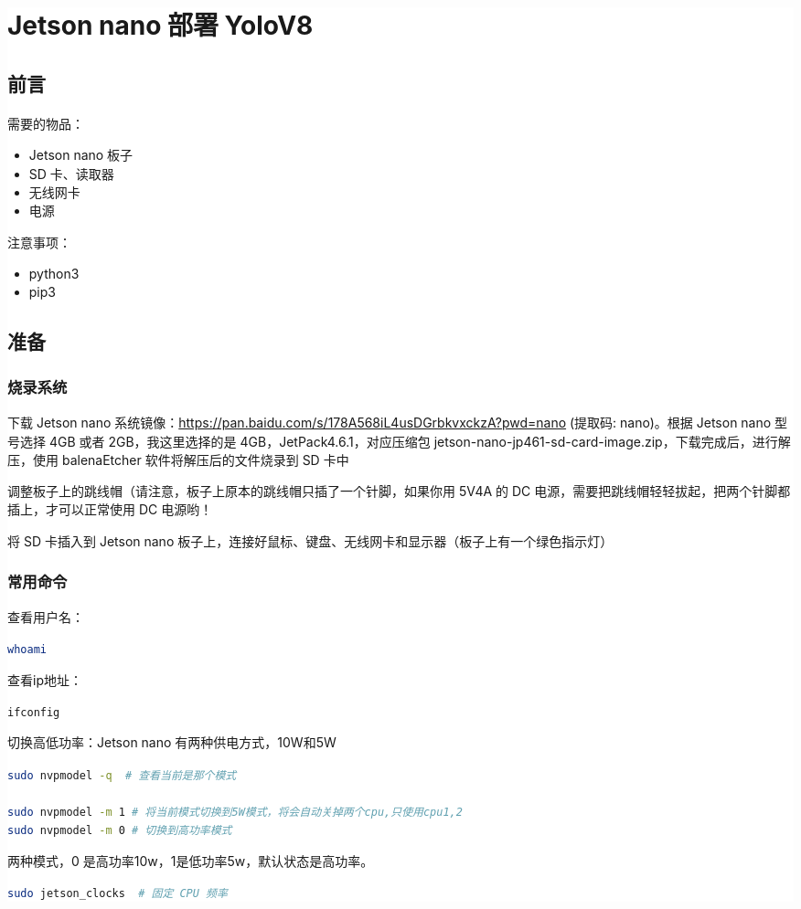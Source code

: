 # Jetson nano 部署 YoloV8

## 前言

需要的物品：

- Jetson nano 板子
- SD 卡、读取器
- 无线网卡
- 电源

注意事项：

- python3
- pip3

## 准备

### 烧录系统

下载 Jetson nano 系统镜像：<https://pan.baidu.com/s/178A568iL4usDGrbkvxckzA?pwd=nano> (提取码: nano)。根据 Jetson nano 型号选择 4GB 或者 2GB，我这里选择的是 4GB，JetPack4.6.1，对应压缩包 jetson-nano-jp461-sd-card-image.zip，下载完成后，进行解压，使用 balenaEtcher 软件将解压后的文件烧录到 SD 卡中

调整板子上的跳线帽（请注意，板子上原本的跳线帽只插了一个针脚，如果你用 5V4A 的 DC 电源，需要把跳线帽轻轻拔起，把两个针脚都插上，才可以正常使用 DC 电源哟！

将 SD 卡插入到 Jetson nano 板子上，连接好鼠标、键盘、无线网卡和显示器（板子上有一个绿色指示灯）

### 常用命令

查看用户名：

```bash
whoami
```

查看ip地址：

```bash
ifconfig
```

切换高低功率：Jetson nano 有两种供电方式，10W和5W

```bash
sudo nvpmodel -q  # 查看当前是那个模式

sudo nvpmodel -m 1 # 将当前模式切换到5W模式，将会自动关掉两个cpu,只使用cpu1,2
sudo nvpmodel -m 0 # 切换到高功率模式
```

两种模式，0 是高功率10w，1是低功率5w，默认状态是高功率。

```bash
sudo jetson_clocks  # 固定 CPU 频率
```
